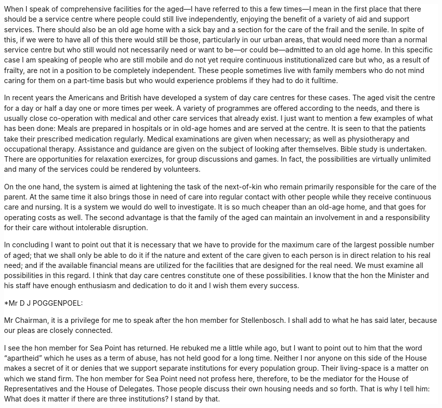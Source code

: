 <p>When I speak of comprehensive facilities for the aged&#x2014;I have referred to this a few times&#x2014;I mean in the first place that there should be a service centre where people could still live independently, enjoying the benefit of a variety of aid and support services. There should also be an old age home with a sick bay and a section for the care of the frail and the senile. In spite of this, if we were to have all of this there would still be those, particularly in our urban areas, that would need more than a normal service centre but who still would not necessarily need or want to be&#x2014;or could be&#x2014;admitted to an old age home. In this specific case I am speaking of people who are still mobile and do not yet require continuous institutionalized care but who, as a result of frailty, are not in a position to be completely independent. These people sometimes live with family members who do not mind caring for them on a part-time basis but who would experience problems if they had to do it fulltime.</p>

<p>In recent years the Americans and British have developed a system of day care centres for these cases. The aged visit the centre for a day or half a day one or more times per week. A variety of programmes are offered according to the needs, and there is usually close co-operation with medical and other care services that already exist. I just want to mention a few examples of what has been done: Meals are prepared in hospitals or in old-age homes and are served at the centre. It is seen to that the patients take their prescribed medication regularly. Medical examinations are given when necessary; as well as physiotherapy and occupational therapy. Assistance and guidance are given on the subject of looking after themselves. Bible study is undertaken. There are opportunities for relaxation exercizes, for group discussions and games. In fact, the possibilities are virtually unlimited and many of the services could be rendered by volunteers.</p>

<p>On the one hand, the system is aimed at lightening the task of the next-of-kin who remain <span class="col_4597-4598" refersTo="page_1011"/>primarily responsible for the care of the parent. At the same time it also brings those in need of care into regular contact with other people while they receive continuous care and nursing. It is a system we would do well to investigate. It is so much cheaper than an old-age home, and that goes for operating costs as well. The second advantage is that the family of the aged can maintain an involvement in and a responsibility for their care without intolerable disruption.</p>

<p>In concluding I want to point out that it is necessary that we have to provide for the maximum care of the largest possible number of aged; that we shall only be able to do it if the nature and extent of the care given to each person is in direct relation to his real need; and if the available financial means are utilized for the facilities that are designed for the real need. We must examine all possibilities in this regard. I think that day care centres constitute one of these possibilities. I know that the hon the Minister and his staff have enough enthusiasm and dedication to do it and I wish them every success.</p>

</speech>

<speech by="#poggenpoel">

<from>*Mr <person refersTo="hansard_za">D J POGGENPOEL</person>:</from>

<p>Mr Chairman, it is a privilege for me to speak after the hon member for Stellenbosch. I shall add to what he has said later, because our pleas are closely connected.</p>

<p>I see the hon member for Sea Point has returned. He rebuked me a little while ago, but I want to point out to him that the word &#x201C;apartheid&#x201D; which he uses as a term of abuse, has not held good for a long time. Neither I nor anyone on this side of the House makes a secret of it or denies that we support separate institutions for every population group. Their living-space is a matter on which we stand firm. The hon member for Sea Point need not profess here, therefore, to be the mediator for the House of Representatives and the House of Delegates. Those people discuss their own housing needs and so forth. That is why I tell him: What does it matter if there are three institutions? I stand by that.</p>
